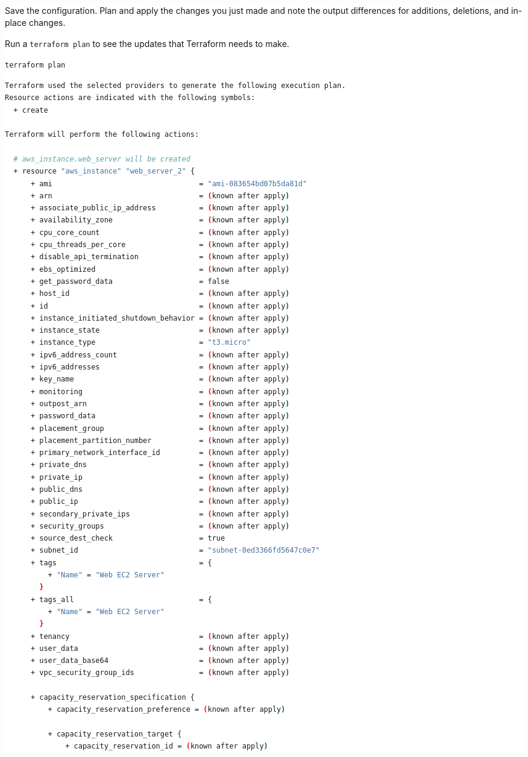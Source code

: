Save the configuration. Plan and apply the changes you just made and note the output differences for additions, deletions, and in-place changes.

Run a `terraform plan` to see the updates that Terraform needs to make.

```bash
terraform plan
```

```bash
Terraform used the selected providers to generate the following execution plan.
Resource actions are indicated with the following symbols:
  + create

Terraform will perform the following actions:

  # aws_instance.web_server will be created
  + resource "aws_instance" "web_server_2" {
      + ami                                  = "ami-083654bd07b5da81d"
      + arn                                  = (known after apply)
      + associate_public_ip_address          = (known after apply)
      + availability_zone                    = (known after apply)
      + cpu_core_count                       = (known after apply)
      + cpu_threads_per_core                 = (known after apply)
      + disable_api_termination              = (known after apply)
      + ebs_optimized                        = (known after apply)
      + get_password_data                    = false
      + host_id                              = (known after apply)
      + id                                   = (known after apply)
      + instance_initiated_shutdown_behavior = (known after apply)
      + instance_state                       = (known after apply)
      + instance_type                        = "t3.micro"
      + ipv6_address_count                   = (known after apply)
      + ipv6_addresses                       = (known after apply)
      + key_name                             = (known after apply)
      + monitoring                           = (known after apply)
      + outpost_arn                          = (known after apply)
      + password_data                        = (known after apply)
      + placement_group                      = (known after apply)
      + placement_partition_number           = (known after apply)
      + primary_network_interface_id         = (known after apply)
      + private_dns                          = (known after apply)
      + private_ip                           = (known after apply)
      + public_dns                           = (known after apply)
      + public_ip                            = (known after apply)
      + secondary_private_ips                = (known after apply)
      + security_groups                      = (known after apply)
      + source_dest_check                    = true
      + subnet_id                            = "subnet-0ed3366fd5647c0e7"
      + tags                                 = {
          + "Name" = "Web EC2 Server"
        }
      + tags_all                             = {
          + "Name" = "Web EC2 Server"
        }
      + tenancy                              = (known after apply)
      + user_data                            = (known after apply)
      + user_data_base64                     = (known after apply)
      + vpc_security_group_ids               = (known after apply)

      + capacity_reservation_specification {
          + capacity_reservation_preference = (known after apply)

          + capacity_reservation_target {
              + capacity_reservation_id = (known after apply)
```